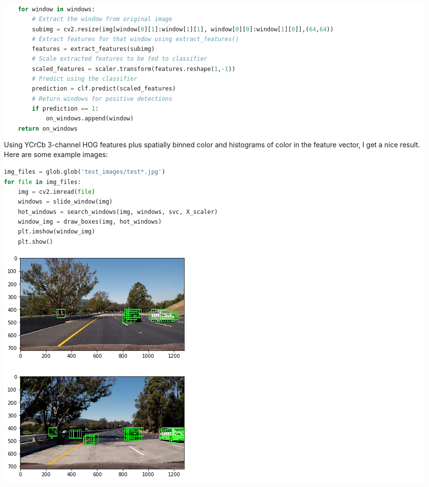 ```python
    for window in windows:
        # Extract the window from original image
        subimg = cv2.resize(img[window[0][1]:window[1][1], window[0][0]:window[1][0]],(64,64))       
        # Extract features for that window using extract_features()
        features = extract_features(subimg)
        # Scale extracted features to be fed to classifier
        scaled_features = scaler.transform(features.reshape(1,-1))   
        # Predict using the classifier
        prediction = clf.predict(scaled_features)
        # Return windows for positive detections
        if prediction == 1:
            on_windows.append(window)
    return on_windows
```

Using YCrCb 3-channel HOG features plus spatially binned color and histograms of color in the feature vector, I get a nice result.  Here are some example images:


```python
img_files = glob.glob('test_images/test*.jpg')
for file in img_files:
    img = cv2.imread(file)
    windows = slide_window(img)
    hot_windows = search_windows(img, windows, svc, X_scaler)
    window_img = draw_boxes(img, hot_windows)
    plt.imshow(window_img)
    plt.show()

```


![png](https://github.com/poooocket/CarND-Vehicle-Detection-master/blob/master/README/output_23_0.png)



![png](https://github.com/poooocket/CarND-Vehicle-Detection-master/blob/master/README/output_23_1.png)
